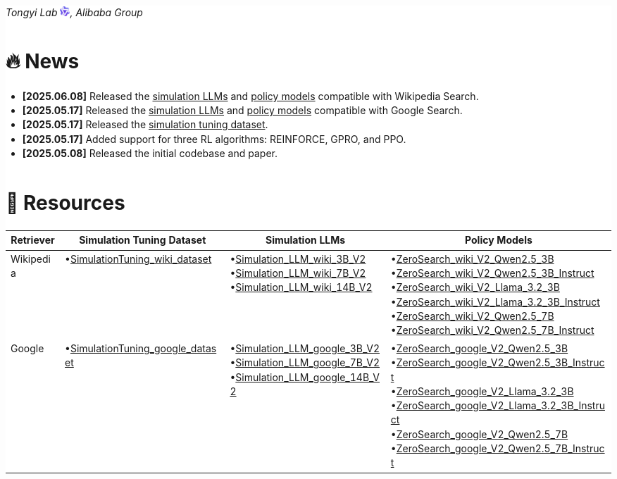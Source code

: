   <i>Tongyi Lab <img src="./assets/tongyi.png" width="14px">, Alibaba Group</i>
</p>



# 🔥 News

- **[2025.06.08]** Released the [simulation LLMs](https://huggingface.co/collections/sunhaonlp/simulation-llm-wiki-v2-6857b06122425526d82a42d4) and [policy models](https://huggingface.co/collections/sunhaonlp/zerosearch-policy-wiki-v2-68442dce61d2e68f6623e500) compatible with Wikipedia Search.
- **[2025.05.17]** Released the [simulation LLMs](https://huggingface.co/collections/sunhaonlp/simulation-llm-google-v2-6827f4e45bca955ed2b2d0ba) and [policy models](https://huggingface.co/collections/sunhaonlp/zerosearch-policy-google-v2-6827f4ee6b6265069d443d4e) compatible with Google Search.
- **[2025.05.17]** Released the [simulation tuning dataset](https://huggingface.co/datasets/sunhaonlp/SimulationTuning_dataset).
- **[2025.05.17]** Added support for three RL algorithms: REINFORCE, GPRO, and PPO.
- **[2025.05.08]** Released the initial codebase and paper.


# 🤗 Resources

| Retriever | Simulation Tuning Dataset                                    | Simulation LLMs                                              | Policy Models                                                 |
| --------- | ------------------------------------------------------------ | ------------------------------------------------------------ | ------------------------------------------------------------ |
| Wikipedia | •[SimulationTuning\_wiki\_dataset](https://huggingface.co/datasets/sunhaonlp/SimulationTuning_wiki_dataset)     | •[Simulation\_LLM\_wiki\_3B\_V2](https://huggingface.co/sunhaonlp/Simulation_LLM_wiki_3B_V2)<br>•[Simulation\_LLM\_wiki\_7B\_V2](https://huggingface.co/sunhaonlp/Simulation_LLM_wiki_7B_V2)<br>•[Simulation\_LLM\_wiki\_14B\_V2](https://huggingface.co/sunhaonlp/Simulation_LLM_wiki_14B_V2)             | •[ZeroSearch\_wiki\_V2\_Qwen2.5\_3B](https://huggingface.co/Alibaba-NLP/ZeroSearch_wiki_V2_Qwen2.5_3B)<br>•[ZeroSearch\_wiki\_V2\_Qwen2.5\_3B\_Instruct](https://huggingface.co/Alibaba-NLP/ZeroSearch_wiki_V2_Qwen2.5_3B_Instruct)<br>•[ZeroSearch\_wiki\_V2\_Llama\_3.2\_3B](https://huggingface.co/Alibaba-NLP/ZeroSearch_wiki_V2_Llama_3.2_3B)<br>•[ZeroSearch\_wiki\_V2\_Llama\_3.2\_3B\_Instruct](https://huggingface.co/Alibaba-NLP/ZeroSearch_wiki_V2_Llama_3.2_3B_Instruct)<br>•[ZeroSearch\_wiki\_V2\_Qwen2.5\_7B](https://huggingface.co/Alibaba-NLP/ZeroSearch_wiki_V2_Qwen2.5_7B)<br>•[ZeroSearch\_wiki\_V2\_Qwen2.5\_7B\_Instruct](https://huggingface.co/Alibaba-NLP/ZeroSearch_wiki_V2_Qwen2.5_7B_Instruct)                         |
| Google    | •[SimulationTuning\_google\_dataset](https://huggingface.co/datasets/sunhaonlp/SimulationTuning_google_dataset) | •[Simulation\_LLM\_google\_3B\_V2](https://huggingface.co/sunhaonlp/Simulation_LLM_google_3B_V2)<br>•[Simulation\_LLM\_google\_7B\_V2](https://huggingface.co/sunhaonlp/Simulation_LLM_google_7B_V2)<br>•[Simulation\_LLM\_google\_14B\_V2](https://huggingface.co/sunhaonlp/Simulation_LLM_google_14B_V2) | •[ZeroSearch\_google\_V2\_Qwen2.5\_3B](https://huggingface.co/Alibaba-NLP/ZeroSearch_google_V2_Qwen2.5_3B)<br>•[ZeroSearch\_google\_V2\_Qwen2.5\_3B\_Instruct](https://huggingface.co/Alibaba-NLP/ZeroSearch_google_V2_Qwen2.5_3B_Instruct)<br>•[ZeroSearch\_google\_V2\_Llama\_3.2\_3B](https://huggingface.co/Alibaba-NLP/ZeroSearch_google_V2_Llama_3.2_3B)<br>•[ZeroSearch\_google\_V2\_Llama\_3.2\_3B\_Instruct](https://huggingface.co/Alibaba-NLP/ZeroSearch_google_V2_Llama_3.2_3B_Instruct)<br>•[ZeroSearch\_google\_V2\_Qwen2.5\_7B](https://huggingface.co/Alibaba-NLP/ZeroSearch_google_V2_Qwen2.5_7B)<br>•[ZeroSearch\_google\_V2\_Qwen2.5\_7B\_Instruct](https://huggingface.co/Alibaba-NLP/ZeroSearch_google_V2_Qwen2.5_7B_Instruct) |
